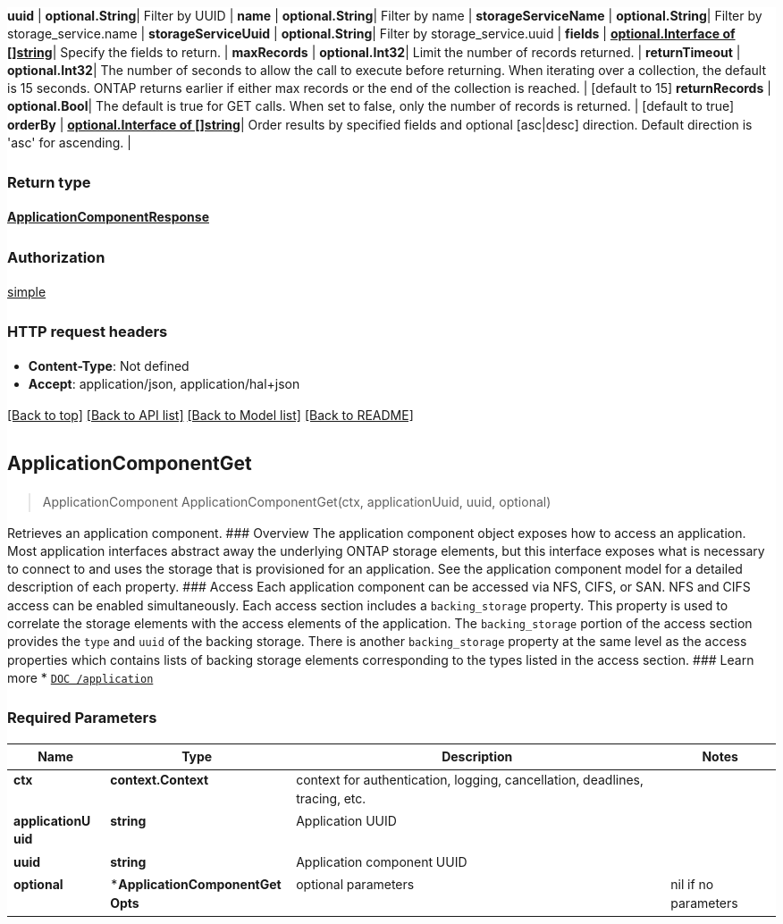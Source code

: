  **uuid** | **optional.String**| Filter by UUID | 
 **name** | **optional.String**| Filter by name | 
 **storageServiceName** | **optional.String**| Filter by storage_service.name | 
 **storageServiceUuid** | **optional.String**| Filter by storage_service.uuid | 
 **fields** | [**optional.Interface of []string**](string.md)| Specify the fields to return. | 
 **maxRecords** | **optional.Int32**| Limit the number of records returned. | 
 **returnTimeout** | **optional.Int32**| The number of seconds to allow the call to execute before returning.  When iterating over a collection, the default is 15 seconds.  ONTAP returns earlier if either max records or the end of the collection is reached. | [default to 15]
 **returnRecords** | **optional.Bool**| The default is true for GET calls.  When set to false, only the number of records is returned. | [default to true]
 **orderBy** | [**optional.Interface of []string**](string.md)| Order results by specified fields and optional [asc|desc] direction. Default direction is &#39;asc&#39; for ascending. | 

### Return type

[**ApplicationComponentResponse**](application_component_response.md)

### Authorization

[simple](../README.md#simple)

### HTTP request headers

- **Content-Type**: Not defined
- **Accept**: application/json, application/hal+json

[[Back to top]](#) [[Back to API list]](../README.md#documentation-for-api-endpoints)
[[Back to Model list]](../README.md#documentation-for-models)
[[Back to README]](../README.md)


## ApplicationComponentGet

> ApplicationComponent ApplicationComponentGet(ctx, applicationUuid, uuid, optional)



Retrieves an application component. ### Overview The application component object exposes how to access an application. Most application interfaces abstract away the underlying ONTAP storage elements, but this interface exposes what is necessary to connect to and uses the storage that is provisioned for an application. See the application component model for a detailed description of each property. ### Access Each application component can be accessed via NFS, CIFS, or SAN. NFS and CIFS access can be enabled simultaneously. Each access section includes a `backing_storage` property. This property is used to correlate the storage elements with the access elements of the application. The `backing_storage` portion of the access section provides the `type` and `uuid` of the backing storage. There is another `backing_storage` property at the same level as the access properties which contains lists of backing storage elements corresponding to the types listed in the access section. ### Learn more * [`DOC /application`](#docs-application-overview) 

### Required Parameters


Name | Type | Description  | Notes
------------- | ------------- | ------------- | -------------
**ctx** | **context.Context** | context for authentication, logging, cancellation, deadlines, tracing, etc.
**applicationUuid** | **string**| Application UUID | 
**uuid** | **string**| Application component UUID | 
 **optional** | ***ApplicationComponentGetOpts** | optional parameters | nil if no parameters
